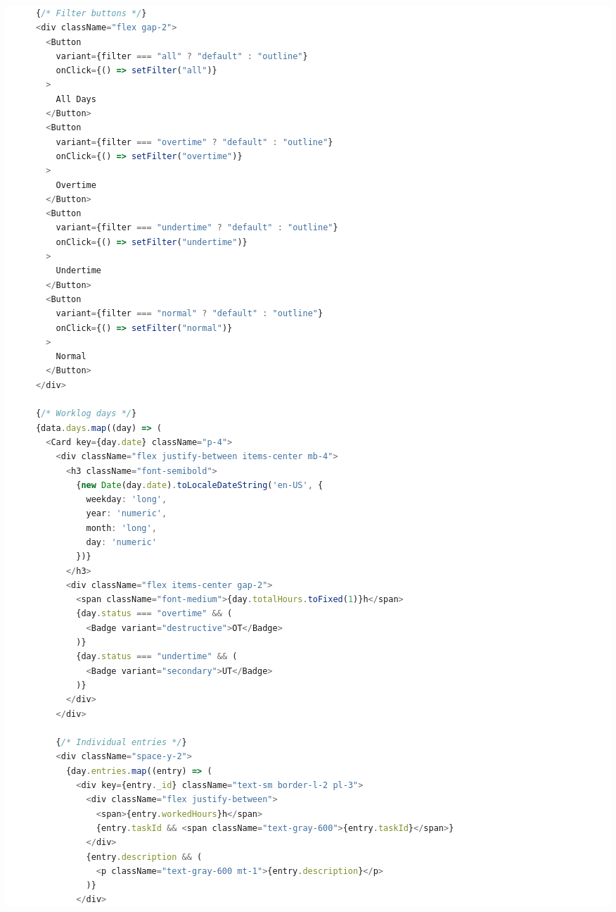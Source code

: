 ```typescript
      {/* Filter buttons */}
      <div className="flex gap-2">
        <Button
          variant={filter === "all" ? "default" : "outline"}
          onClick={() => setFilter("all")}
        >
          All Days
        </Button>
        <Button
          variant={filter === "overtime" ? "default" : "outline"}
          onClick={() => setFilter("overtime")}
        >
          Overtime
        </Button>
        <Button
          variant={filter === "undertime" ? "default" : "outline"}
          onClick={() => setFilter("undertime")}
        >
          Undertime
        </Button>
        <Button
          variant={filter === "normal" ? "default" : "outline"}
          onClick={() => setFilter("normal")}
        >
          Normal
        </Button>
      </div>

      {/* Worklog days */}
      {data.days.map((day) => (
        <Card key={day.date} className="p-4">
          <div className="flex justify-between items-center mb-4">
            <h3 className="font-semibold">
              {new Date(day.date).toLocaleDateString('en-US', {
                weekday: 'long',
                year: 'numeric',
                month: 'long',
                day: 'numeric'
              })}
            </h3>
            <div className="flex items-center gap-2">
              <span className="font-medium">{day.totalHours.toFixed(1)}h</span>
              {day.status === "overtime" && (
                <Badge variant="destructive">OT</Badge>
              )}
              {day.status === "undertime" && (
                <Badge variant="secondary">UT</Badge>
              )}
            </div>
          </div>

          {/* Individual entries */}
          <div className="space-y-2">
            {day.entries.map((entry) => (
              <div key={entry._id} className="text-sm border-l-2 pl-3">
                <div className="flex justify-between">
                  <span>{entry.workedHours}h</span>
                  {entry.taskId && <span className="text-gray-600">{entry.taskId}</span>}
                </div>
                {entry.description && (
                  <p className="text-gray-600 mt-1">{entry.description}</p>
                )}
              </div>
```